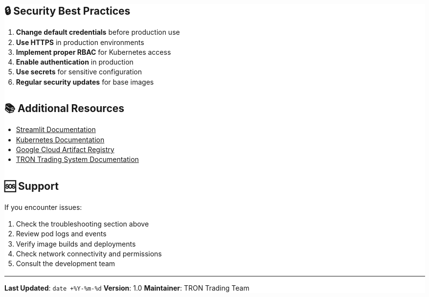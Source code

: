 ## 🔒 Security Best Practices

1. **Change default credentials** before production use
2. **Use HTTPS** in production environments
3. **Implement proper RBAC** for Kubernetes access
4. **Enable authentication** in production
5. **Use secrets** for sensitive configuration
6. **Regular security updates** for base images

## 📚 Additional Resources

- [Streamlit Documentation](https://docs.streamlit.io/)
- [Kubernetes Documentation](https://kubernetes.io/docs/)
- [Google Cloud Artifact Registry](https://cloud.google.com/artifact-registry/docs)
- [TRON Trading System Documentation](./README.md)

## 🆘 Support

If you encounter issues:

1. Check the troubleshooting section above
2. Review pod logs and events
3. Verify image builds and deployments
4. Check network connectivity and permissions
5. Consult the development team

---

**Last Updated**: `date +%Y-%m-%d`
**Version**: 1.0
**Maintainer**: TRON Trading Team 